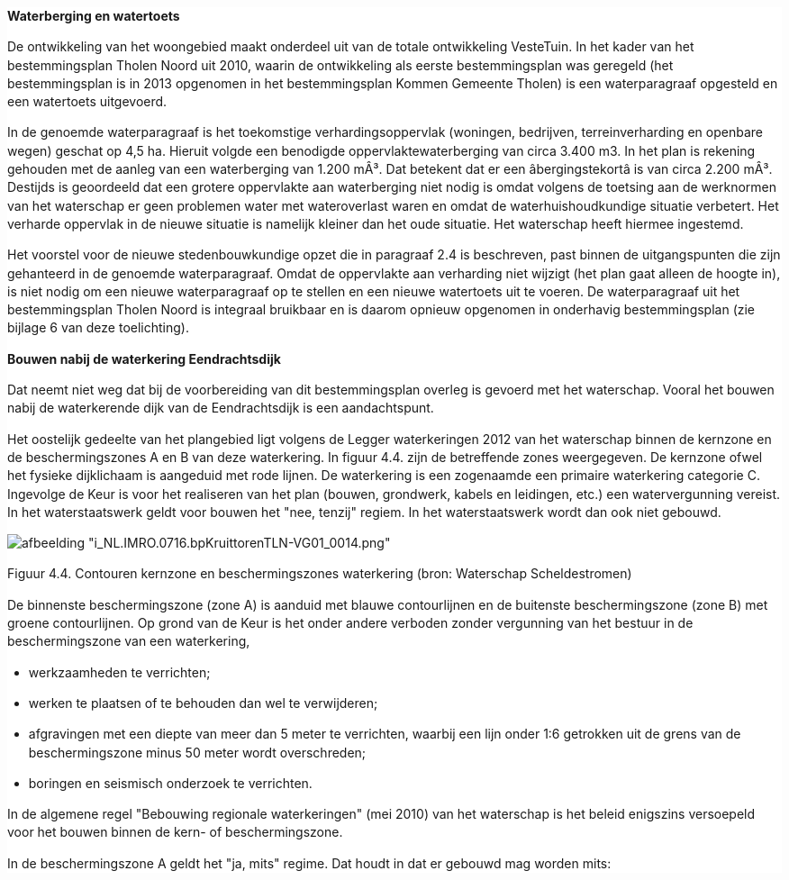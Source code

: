 **Waterberging en watertoets**

De ontwikkeling van het woongebied maakt onderdeel uit van de totale ontwikkeling VesteTuin. In het kader van het bestemmingsplan Tholen Noord uit 2010, waarin de ontwikkeling als eerste bestemmingsplan was geregeld (het bestemmingsplan is in 2013 opgenomen in het bestemmingsplan Kommen Gemeente Tholen) is een waterparagraaf opgesteld en een watertoets uitgevoerd.

In de genoemde waterparagraaf is het toekomstige verhardingsoppervlak (woningen, bedrijven, terreinverharding en openbare wegen) geschat op 4,5 ha. Hieruit volgde een benodigde oppervlaktewaterberging van circa 3\.400 m3\. In het plan is rekening gehouden met de aanleg van een waterberging van 1\.200 mÂ³. Dat betekent dat er een âbergingstekortâ is van circa 2\.200 mÂ³. Destijds is geoordeeld dat een grotere oppervlakte aan waterberging niet nodig is omdat volgens de toetsing aan de werknormen van het waterschap er geen problemen water met wateroverlast waren en omdat de waterhuishoudkundige situatie verbetert. Het verharde oppervlak in de nieuwe situatie is namelijk kleiner dan het oude situatie. Het waterschap heeft hiermee ingestemd.

Het voorstel voor de nieuwe stedenbouwkundige opzet die in paragraaf 2\.4 is beschreven, past binnen de uitgangspunten die zijn gehanteerd in de genoemde waterparagraaf. Omdat de oppervlakte aan verharding niet wijzigt (het plan gaat alleen de hoogte in), is niet nodig om een nieuwe waterparagraaf op te stellen en een nieuwe watertoets uit te voeren. De waterparagraaf uit het bestemmingsplan Tholen Noord is integraal bruikbaar en is daarom opnieuw opgenomen in onderhavig bestemmingsplan (zie bijlage 6 van deze toelichting).

**Bouwen nabij de waterkering Eendrachtsdijk**

Dat neemt niet weg dat bij de voorbereiding van dit bestemmingsplan overleg is gevoerd met het waterschap. Vooral het bouwen nabij de waterkerende dijk van de Eendrachtsdijk is een aandachtspunt.

Het oostelijk gedeelte van het plangebied ligt volgens de Legger waterkeringen 2012 van het waterschap binnen de kernzone en de beschermingszones A en B van deze waterkering. In figuur 4\.4\. zijn de betreffende zones weergegeven. De kernzone ofwel het fysieke dijklichaam is aangeduid met rode lijnen. De waterkering is een zogenaamde een primaire waterkering categorie C. Ingevolge de Keur is voor het realiseren van het plan (bouwen, grondwerk, kabels en leidingen, etc.) een watervergunning vereist. In het waterstaatswerk geldt voor bouwen het "nee, tenzij" regiem. In het waterstaatswerk wordt dan ook niet gebouwd.

![afbeelding "i_NL.IMRO.0716.bpKruittorenTLN-VG01_0014.png"](i_NL.IMRO.0716.bpKruittorenTLN-VG01_0014.png)

Figuur 4\.4\. Contouren kernzone en beschermingszones waterkering (bron: Waterschap Scheldestromen)

De binnenste beschermingszone (zone A) is aanduid met blauwe contourlijnen en de buitenste beschermingszone (zone B) met groene contourlijnen. Op grond van de Keur is het onder andere verboden zonder vergunning van het bestuur in de beschermingszone van een waterkering,

* werkzaamheden te verrichten;

* werken te plaatsen of te behouden dan wel te verwijderen;

* afgravingen met een diepte van meer dan 5 meter te verrichten, waarbij een lijn onder 1:6 getrokken uit de grens van de beschermingszone minus 50 meter wordt overschreden;

* boringen en seismisch onderzoek te verrichten.

In de algemene regel "Bebouwing regionale waterkeringen" (mei 2010\) van het waterschap is het beleid enigszins versoepeld voor het bouwen binnen de kern\- of beschermingszone.

In de beschermingszone A geldt het "ja, mits" regime. Dat houdt in dat er gebouwd mag worden mits:

